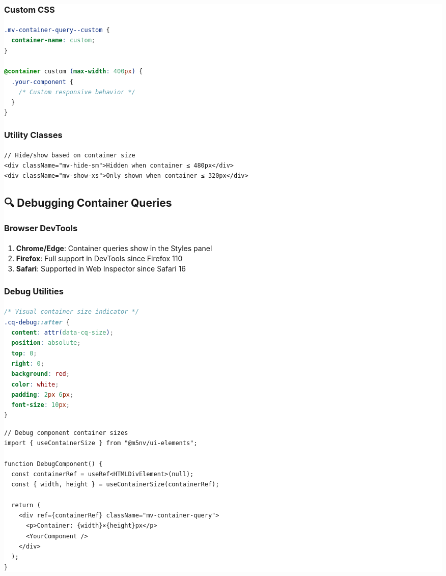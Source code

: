 ### Custom CSS

```css
.mv-container-query--custom {
  container-name: custom;
}

@container custom (max-width: 400px) {
  .your-component {
    /* Custom responsive behavior */
  }
}
```

### Utility Classes

```tsx
// Hide/show based on container size
<div className="mv-hide-sm">Hidden when container ≤ 480px</div>
<div className="mv-show-xs">Only shown when container ≤ 320px</div>
```

## 🔍 Debugging Container Queries

### Browser DevTools

1. **Chrome/Edge**: Container queries show in the Styles panel
2. **Firefox**: Full support in DevTools since Firefox 110
3. **Safari**: Supported in Web Inspector since Safari 16

### Debug Utilities

```css
/* Visual container size indicator */
.cq-debug::after {
  content: attr(data-cq-size);
  position: absolute;
  top: 0;
  right: 0;
  background: red;
  color: white;
  padding: 2px 6px;
  font-size: 10px;
}
```

```tsx
// Debug component container sizes
import { useContainerSize } from "@m5nv/ui-elements";

function DebugComponent() {
  const containerRef = useRef<HTMLDivElement>(null);
  const { width, height } = useContainerSize(containerRef);

  return (
    <div ref={containerRef} className="mv-container-query">
      <p>Container: {width}×{height}px</p>
      <YourComponent />
    </div>
  );
}
```
